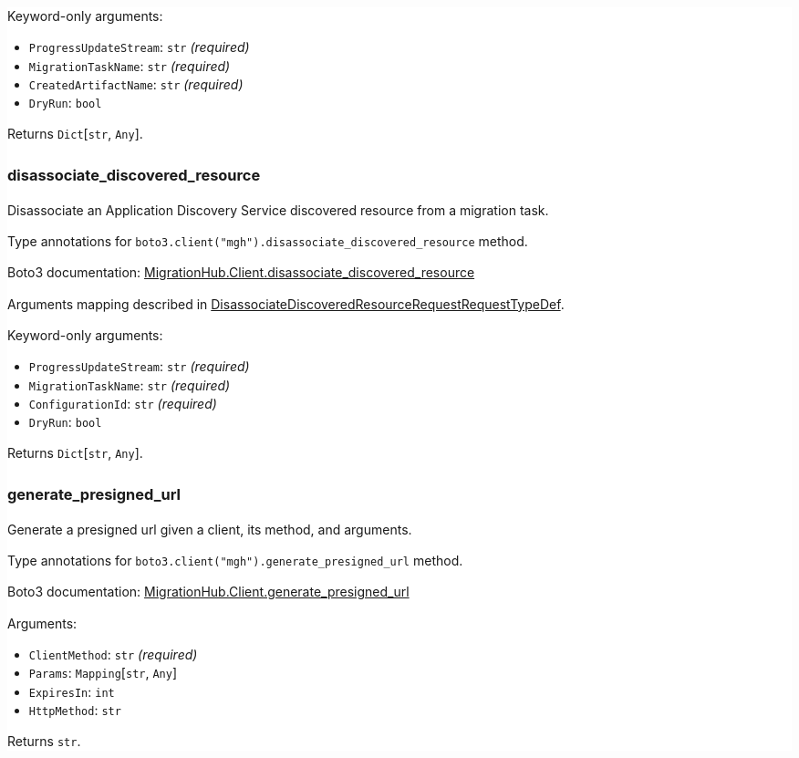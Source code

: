 Keyword-only arguments:

- `ProgressUpdateStream`: `str` *(required)*
- `MigrationTaskName`: `str` *(required)*
- `CreatedArtifactName`: `str` *(required)*
- `DryRun`: `bool`

Returns `Dict`\[`str`, `Any`\].

<a id="disassociate\_discovered\_resource"></a>

### disassociate_discovered_resource

Disassociate an Application Discovery Service discovered resource from a
migration task.

Type annotations for `boto3.client("mgh").disassociate_discovered_resource`
method.

Boto3 documentation:
[MigrationHub.Client.disassociate_discovered_resource](https://boto3.amazonaws.com/v1/documentation/api/latest/reference/services/mgh.html#MigrationHub.Client.disassociate_discovered_resource)

Arguments mapping described in
[DisassociateDiscoveredResourceRequestRequestTypeDef](./type_defs.md#disassociatediscoveredresourcerequestrequesttypedef).

Keyword-only arguments:

- `ProgressUpdateStream`: `str` *(required)*
- `MigrationTaskName`: `str` *(required)*
- `ConfigurationId`: `str` *(required)*
- `DryRun`: `bool`

Returns `Dict`\[`str`, `Any`\].

<a id="generate\_presigned\_url"></a>

### generate_presigned_url

Generate a presigned url given a client, its method, and arguments.

Type annotations for `boto3.client("mgh").generate_presigned_url` method.

Boto3 documentation:
[MigrationHub.Client.generate_presigned_url](https://boto3.amazonaws.com/v1/documentation/api/latest/reference/services/mgh.html#MigrationHub.Client.generate_presigned_url)

Arguments:

- `ClientMethod`: `str` *(required)*
- `Params`: `Mapping`\[`str`, `Any`\]
- `ExpiresIn`: `int`
- `HttpMethod`: `str`

Returns `str`.

<a id="import\_migration\_task"></a>

